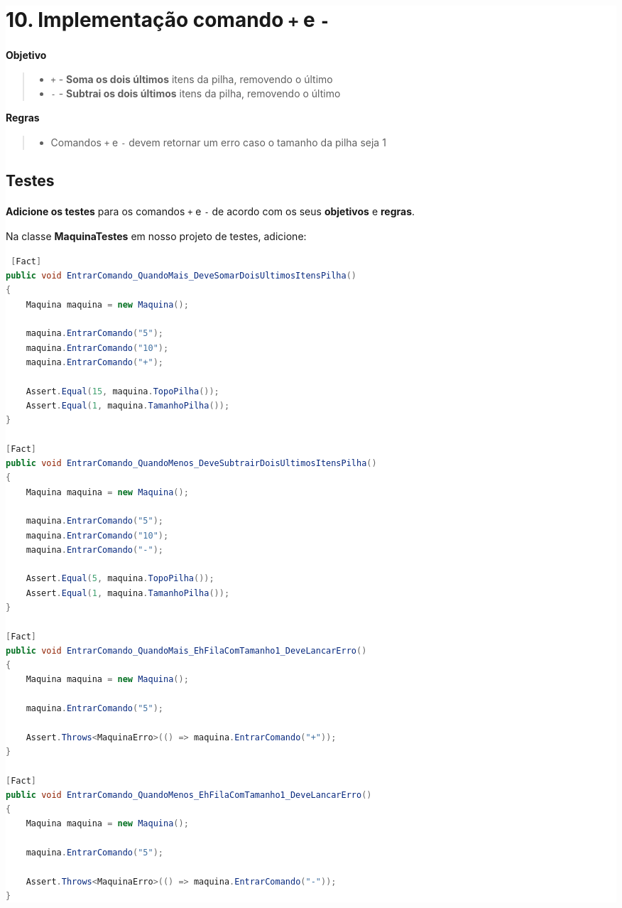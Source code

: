 # 10. Implementação comando `+` e `-`

**Objetivo**
> * `+` - **Soma os dois últimos** itens da pilha, removendo o último
> * `-` - **Subtrai os dois últimos** itens da pilha, removendo o último

**Regras**
> * Comandos `+` e `-` devem retornar um erro caso o tamanho da pilha seja 1

## Testes

**Adicione os testes** para os comandos `+` e `-` de acordo com os seus **objetivos** e **regras**.

Na classe **MaquinaTestes** em nosso projeto de testes, adicione:
```C#
 [Fact]
public void EntrarComando_QuandoMais_DeveSomarDoisUltimosItensPilha()
{
    Maquina maquina = new Maquina();

    maquina.EntrarComando("5");
    maquina.EntrarComando("10");
    maquina.EntrarComando("+");

    Assert.Equal(15, maquina.TopoPilha());
    Assert.Equal(1, maquina.TamanhoPilha());
}

[Fact]
public void EntrarComando_QuandoMenos_DeveSubtrairDoisUltimosItensPilha()
{
    Maquina maquina = new Maquina();

    maquina.EntrarComando("5");
    maquina.EntrarComando("10");
    maquina.EntrarComando("-");

    Assert.Equal(5, maquina.TopoPilha());
    Assert.Equal(1, maquina.TamanhoPilha());
}

[Fact]
public void EntrarComando_QuandoMais_EhFilaComTamanho1_DeveLancarErro()
{
    Maquina maquina = new Maquina();

    maquina.EntrarComando("5");

    Assert.Throws<MaquinaErro>(() => maquina.EntrarComando("+"));
}

[Fact]
public void EntrarComando_QuandoMenos_EhFilaComTamanho1_DeveLancarErro()
{
    Maquina maquina = new Maquina();

    maquina.EntrarComando("5");

    Assert.Throws<MaquinaErro>(() => maquina.EntrarComando("-"));
}
```
